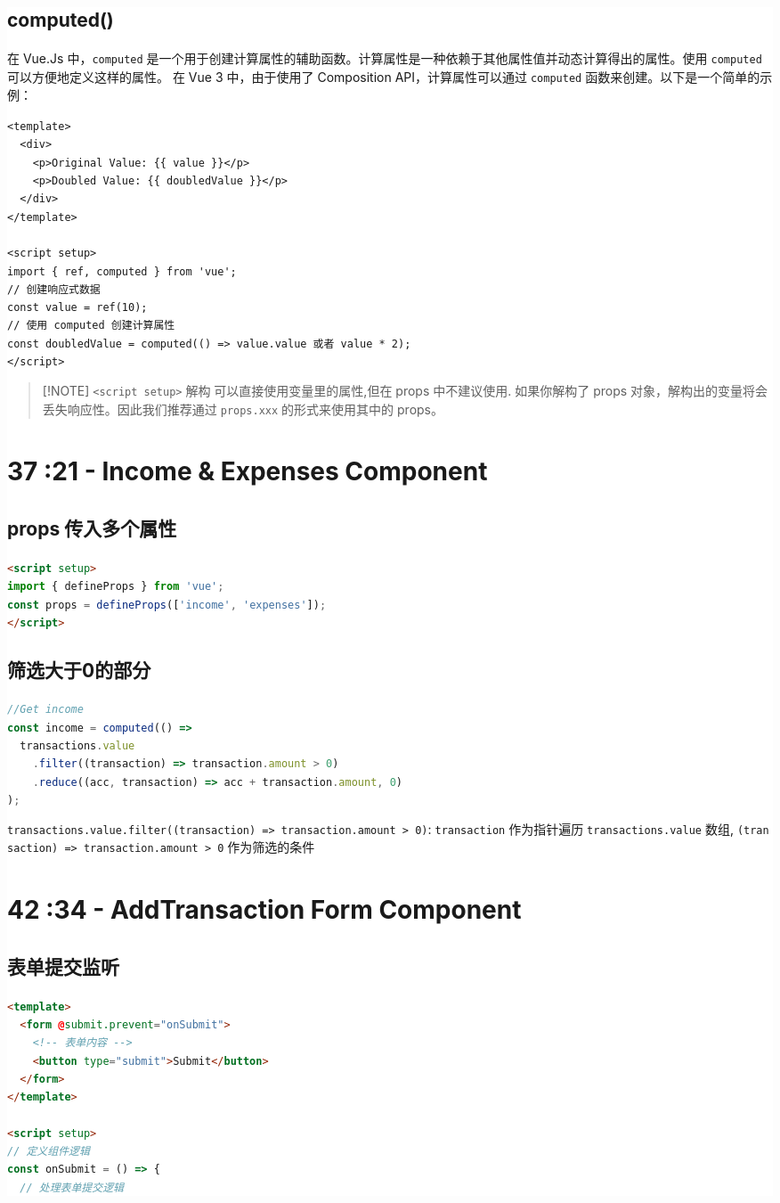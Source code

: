 ## computed()
在 Vue.Js 中，`computed` 是一个用于创建计算属性的辅助函数。计算属性是一种依赖于其他属性值并动态计算得出的属性。使用 `computed` 可以方便地定义这样的属性。
在 Vue 3 中，由于使用了 Composition API，计算属性可以通过 `computed` 函数来创建。以下是一个简单的示例：
```vue
<template>
  <div>
    <p>Original Value: {{ value }}</p>
    <p>Doubled Value: {{ doubledValue }}</p>
  </div>
</template>

<script setup>
import { ref, computed } from 'vue';
// 创建响应式数据
const value = ref(10);
// 使用 computed 创建计算属性
const doubledValue = computed(() => value.value 或者 value * 2);
</script>
```

> [!NOTE] `<script setup>` 解构
> 可以直接使用变量里的属性,但在 props 中不建议使用.
> 如果你解构了 props 对象，解构出的变量将会丢失响应性。因此我们推荐通过 `props.xxx` 的形式来使用其中的 props。

# 37 :21 - Income & Expenses Component
## props 传入多个属性
```html
<script setup>
import { defineProps } from 'vue';
const props = defineProps(['income', 'expenses']);
</script>
```
## 筛选大于0的部分
```js
//Get income
const income = computed(() =>
  transactions.value
    .filter((transaction) => transaction.amount > 0)
    .reduce((acc, transaction) => acc + transaction.amount, 0)
);
```
`transactions.value.filter((transaction) => transaction.amount > 0)`:
`transaction` 作为指针遍历 `transactions.value` 数组,
`(transaction) => transaction.amount > 0` 作为筛选的条件

# 42 :34 - AddTransaction Form Component
## 表单提交监听
```html
<template>
  <form @submit.prevent="onSubmit">
    <!-- 表单内容 -->
    <button type="submit">Submit</button>
  </form>
</template>

<script setup>
// 定义组件逻辑
const onSubmit = () => {
  // 处理表单提交逻辑
```